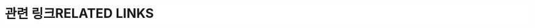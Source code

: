 ## <span data-ttu-id="471a7-167">관련 링크</span><span class="sxs-lookup"><span data-stu-id="471a7-167">RELATED LINKS</span></span>

